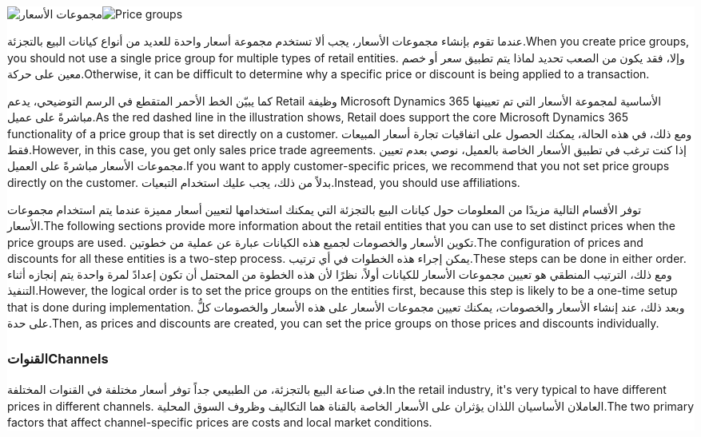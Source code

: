 <span data-ttu-id="2ff4f-130">![مجموعات الأسعار](./media/PriceGroups.png "مجموعات الأسعار")</span><span class="sxs-lookup"><span data-stu-id="2ff4f-130">![Price groups](./media/PriceGroups.png "Price groups")</span></span>

<span data-ttu-id="2ff4f-131">عندما تقوم بإنشاء مجموعات الأسعار، يجب ألا تستخدم مجموعة أسعار واحدة للعديد من أنواع كيانات البيع بالتجزئة.</span><span class="sxs-lookup"><span data-stu-id="2ff4f-131">When you create price groups, you should not use a single price group for multiple types of retail entities.</span></span> <span data-ttu-id="2ff4f-132">وإلا، فقد يكون من الصعب تحديد لماذا يتم تطبيق سعر أو خصم معين على حركة.</span><span class="sxs-lookup"><span data-stu-id="2ff4f-132">Otherwise, it can be difficult to determine why a specific price or discount is being applied to a transaction.</span></span>

<span data-ttu-id="2ff4f-133">كما يبيّن الخط الأحمر المتقطع في الرسم التوضيحي، يدعم Retail وظيفة Microsoft Dynamics 365 الأساسية لمجموعة الأسعار التي تم تعيينها مباشرةً على عميل.</span><span class="sxs-lookup"><span data-stu-id="2ff4f-133">As the red dashed line in the illustration shows, Retail does support the core Microsoft Dynamics 365 functionality of a price group that is set directly on a customer.</span></span> <span data-ttu-id="2ff4f-134">ومع ذلك، في هذه الحالة، يمكنك الحصول على اتفاقيات تجارة أسعار المبيعات فقط.</span><span class="sxs-lookup"><span data-stu-id="2ff4f-134">However, in this case, you get only sales price trade agreements.</span></span> <span data-ttu-id="2ff4f-135">إذا كنت ترغب في تطبيق الأسعار الخاصة بالعميل، نوصي بعدم تعيين مجموعات الأسعار مباشرةً على العميل.</span><span class="sxs-lookup"><span data-stu-id="2ff4f-135">If you want to apply customer-specific prices, we recommend that you not set price groups directly on the customer.</span></span> <span data-ttu-id="2ff4f-136">بدلاً من ذلك، يجب عليك استخدام التبعيات.</span><span class="sxs-lookup"><span data-stu-id="2ff4f-136">Instead, you should use affiliations.</span></span>

<span data-ttu-id="2ff4f-137">توفر الأقسام التالية مزيدًا من المعلومات حول كيانات البيع بالتجزئة التي يمكنك استخدامها لتعيين أسعار مميزة عندما يتم استخدام مجموعات الأسعار.</span><span class="sxs-lookup"><span data-stu-id="2ff4f-137">The following sections provide more information about the retail entities that you can use to set distinct prices when the price groups are used.</span></span> <span data-ttu-id="2ff4f-138">تكوين الأسعار والخصومات لجميع هذه الكيانات عبارة عن عملية من خطوتين.</span><span class="sxs-lookup"><span data-stu-id="2ff4f-138">The configuration of prices and discounts for all these entities is a two-step process.</span></span> <span data-ttu-id="2ff4f-139">يمكن إجراء هذه الخطوات في أي ترتيب.</span><span class="sxs-lookup"><span data-stu-id="2ff4f-139">These steps can be done in either order.</span></span> <span data-ttu-id="2ff4f-140">ومع ذلك، الترتيب المنطقي هو تعيين مجموعات الأسعار للكيانات أولاً، نظرًا لأن هذه الخطوة من المحتمل أن تكون إعدادً لمرة واحدة يتم إنجازه أثناء التنفيذ.</span><span class="sxs-lookup"><span data-stu-id="2ff4f-140">However, the logical order is to set the price groups on the entities first, because this step is likely to be a one-time setup that is done during implementation.</span></span> <span data-ttu-id="2ff4f-141">وبعد ذلك، عند إنشاء الأسعار والخصومات، يمكنك تعيين مجموعات الأسعار على هذه الأسعار والخصومات كلُّ على حدة.</span><span class="sxs-lookup"><span data-stu-id="2ff4f-141">Then, as prices and discounts are created, you can set the price groups on those prices and discounts individually.</span></span>

### <a name="channels"></a><span data-ttu-id="2ff4f-142">القنوات</span><span class="sxs-lookup"><span data-stu-id="2ff4f-142">Channels</span></span>

<span data-ttu-id="2ff4f-143">في صناعة البيع بالتجزئة، من الطبيعي جداً توفر أسعار مختلفة في القنوات المختلفة.</span><span class="sxs-lookup"><span data-stu-id="2ff4f-143">In the retail industry, it's very typical to have different prices in different channels.</span></span> <span data-ttu-id="2ff4f-144">العاملان الأساسيان اللذان يؤثران على الأسعار الخاصة بالقناة هما التكاليف وظروف السوق المحلية.</span><span class="sxs-lookup"><span data-stu-id="2ff4f-144">The two primary factors that affect channel-specific prices are costs and local market conditions.</span></span>
